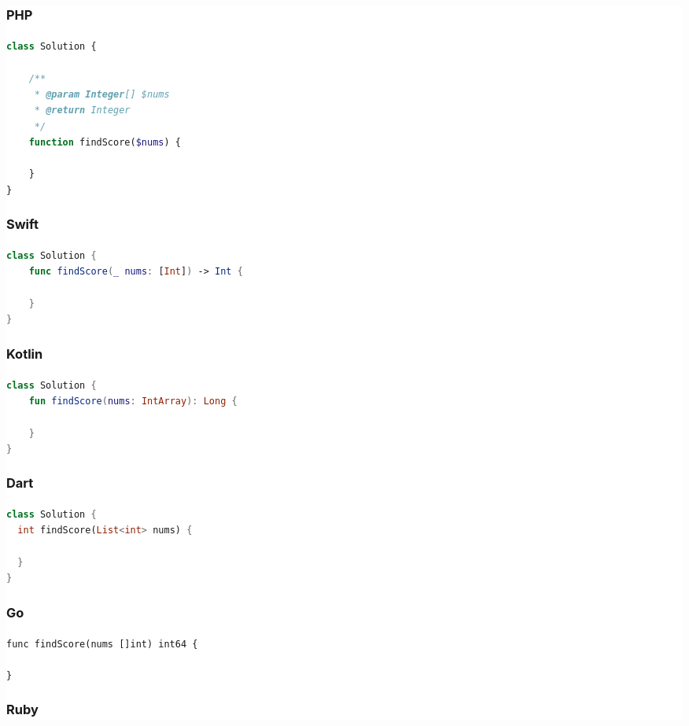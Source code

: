 ### PHP

```php
class Solution {

    /**
     * @param Integer[] $nums
     * @return Integer
     */
    function findScore($nums) {
        
    }
}
```

### Swift

```swift
class Solution {
    func findScore(_ nums: [Int]) -> Int {
        
    }
}
```

### Kotlin

```kotlin
class Solution {
    fun findScore(nums: IntArray): Long {
        
    }
}
```

### Dart

```dart
class Solution {
  int findScore(List<int> nums) {
    
  }
}
```

### Go

```golang
func findScore(nums []int) int64 {
    
}
```

### Ruby
